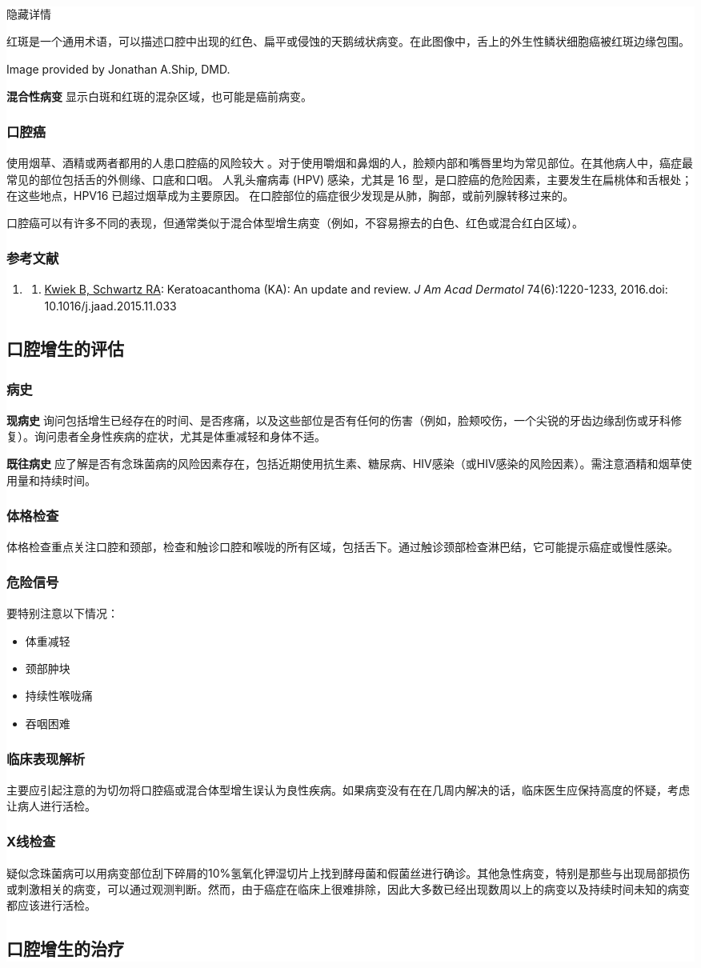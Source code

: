
隐藏详情

红斑是一个通用术语，可以描述口腔中出现的红色、扁平或侵蚀的天鹅绒状病变。在此图像中，舌上的外生性鳞状细胞癌被红斑边缘包围。

Image provided by Jonathan A.Ship, DMD.

**混合性病变** 显示白斑和红斑的混杂区域，也可能是癌前病变。

### 口腔癌

使用烟草、酒精或两者都用的人患口腔癌的风险较大 。对于使用嚼烟和鼻烟的人，脸颊内部和嘴唇里均为常见部位。在其他病人中，癌症最常见的部位包括舌的外侧缘、口底和口咽。 人乳头瘤病毒 (HPV) 感染，尤其是 16 型，是口腔癌的危险因素，主要发生在扁桃体和舌根处；在这些地点，HPV16 已超过烟草成为主要原因。 在口腔部位的癌症很少发现是从肺，胸部，或前列腺转移过来的。

口腔癌可以有许多不同的表现，但通常类似于混合体型增生病变（例如，不容易擦去的白色、红色或混合红白区域）。

### 参考文献

1. 1. [Kwiek B, Schwartz RA](https://pubmed.ncbi.nlm.nih.gov/26853179/): Keratoacanthoma (KA): An update and review. _J Am Acad Dermatol_ 74(6):1220-1233, 2016.doi: 10.1016/j.jaad.2015.11.033


## 口腔增生的评估

### 病史

**现病史** 询问包括增生已经存在的时间、是否疼痛，以及这些部位是否有任何的伤害（例如，脸颊咬伤，一个尖锐的牙齿边缘刮伤或牙科修复）。询问患者全身性疾病的症状，尤其是体重减轻和身体不适。

**既往病史** 应了解是否有念珠菌病的风险因素存在，包括近期使用抗生素、糖尿病、HIV感染（或HIV感染的风险因素）。需注意酒精和烟草使用量和持续时间。

### 体格检查

体格检查重点关注口腔和颈部，检查和触诊口腔和喉咙的所有区域，包括舌下。通过触诊颈部检查淋巴结，它可能提示癌症或慢性感染。

### 危险信号

要特别注意以下情况：

- 体重减轻

- 颈部肿块

- 持续性喉咙痛

- 吞咽困难


### 临床表现解析

主要应引起注意的为切勿将口腔癌或混合体型增生误认为良性疾病。如果病变没有在在几周内解决的话，临床医生应保持高度的怀疑，考虑让病人进行活检。

### X线检查

疑似念珠菌病可以用病变部位刮下碎屑的10%氢氧化钾湿切片上找到酵母菌和假菌丝进行确诊。其他急性病变，特别是那些与出现局部损伤或刺激相关的病变，可以通过观测判断。然而，由于癌症在临床上很难排除，因此大多数已经出现数周以上的病变以及持续时间未知的病变都应该进行活检。

## 口腔增生的治疗
